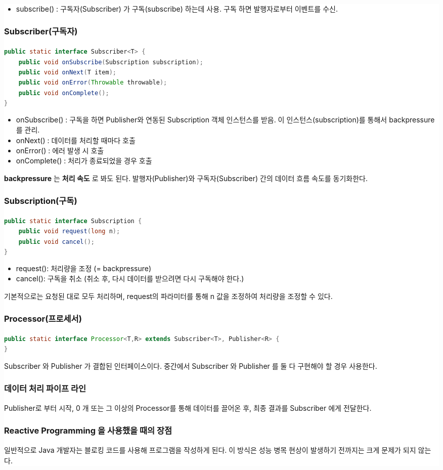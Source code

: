 - subscribe() : 구독자(Subscriber) 가 구독(subscribe) 하는데 사용. 구독 하면 발행자로부터 이벤트를 수신.

### Subscriber(구독자)

```java
public static interface Subscriber<T> {
    public void onSubscribe(Subscription subscription);
    public void onNext(T item);
    public void onError(Throwable throwable);
    public void onComplete();
}
```

- onSubscribe() : 구독을 하면 Publisher와 연동된 Subscription 객체 인스턴스를 받음. 이 인스턴스(subscription)를 통해서 backpressure 를 관리.
- onNext() : 데이터를 처리할 때마다 호출
- onError() : 에러 발생 시 호출
- onComplete() : 처리가 종료되었을 경우 호출

**backpressure** 는 **처리 속도** 로 봐도 된다. 발행자(Publisher)와 구독자(Subscriber) 간의 데이터 흐름 속도를 동기화한다.

### Subscription(구독)

```java
public static interface Subscription {
    public void request(long n);
    public void cancel();
}
```

- request(): 처리량을 조정 (= backpressure)
- cancel(): 구독을 취소 (취소 후, 다시 데이터를 받으려면 다시 구독해야 한다.)

기본적으로는 요청된 대로 모두 처리하며, request의 파라미터를 통해 n 값을 조정하여 처리량을 조정할 수 있다.

### Processor(프로세서)

```java
public static interface Processor<T,R> extends Subscriber<T>, Publisher<R> {
}
```

Subscriber 와 Publisher 가 결합된 인터페이스이다. 중간에서 Subscriber 와 Publisher 를 둘 다 구현해야 할 경우 사용한다.

### 데이터 처리 파이프 라인

Publisher로 부터 시작, 0 개 또는 그 이상의 Processor를 통해 데이터를 끌어온 후, 최종 결과를 Subscriber 에게 전달한다.

### Reactive Programming 을 사용했을 때의 장점

일반적으로 Java 개발자는 블로킹 코드를 사용해 프로그램을 작성하게 된다.
이 방식은 성능 병목 현상이 발생하기 전까지는 크게 문제가 되지 않는다.
